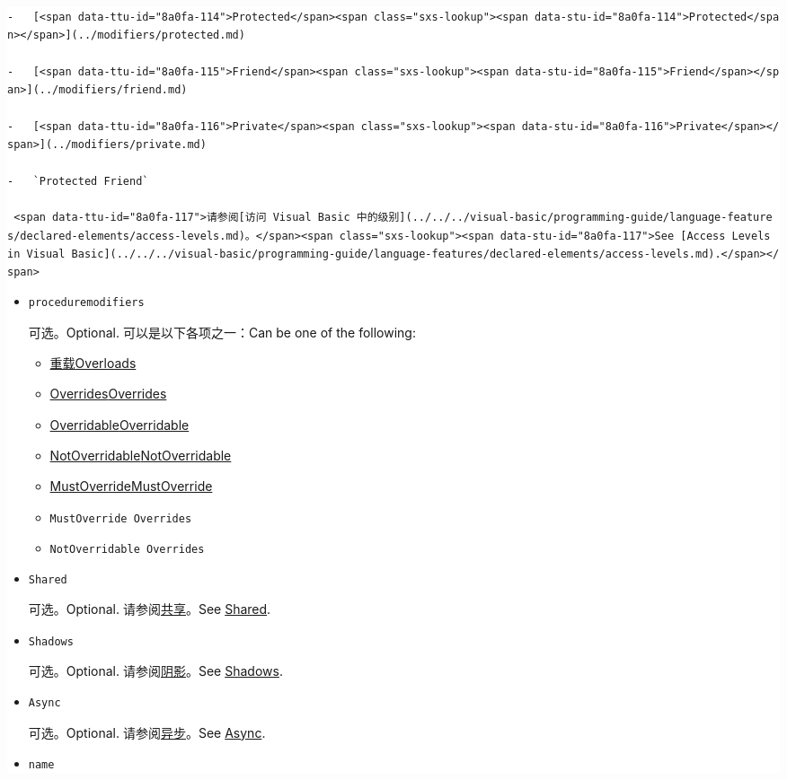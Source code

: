     -   [<span data-ttu-id="8a0fa-114">Protected</span><span class="sxs-lookup"><span data-stu-id="8a0fa-114">Protected</span></span>](../modifiers/protected.md)  
  
    -   [<span data-ttu-id="8a0fa-115">Friend</span><span class="sxs-lookup"><span data-stu-id="8a0fa-115">Friend</span></span>](../modifiers/friend.md)  
  
    -   [<span data-ttu-id="8a0fa-116">Private</span><span class="sxs-lookup"><span data-stu-id="8a0fa-116">Private</span></span>](../modifiers/private.md)  
  
    -   `Protected Friend`  
  
     <span data-ttu-id="8a0fa-117">请参阅[访问 Visual Basic 中的级别](../../../visual-basic/programming-guide/language-features/declared-elements/access-levels.md)。</span><span class="sxs-lookup"><span data-stu-id="8a0fa-117">See [Access Levels in Visual Basic](../../../visual-basic/programming-guide/language-features/declared-elements/access-levels.md).</span></span>  
  
-   `proceduremodifiers`  
  
     <span data-ttu-id="8a0fa-118">可选。</span><span class="sxs-lookup"><span data-stu-id="8a0fa-118">Optional.</span></span> <span data-ttu-id="8a0fa-119">可以是以下各项之一：</span><span class="sxs-lookup"><span data-stu-id="8a0fa-119">Can be one of the following:</span></span>  
  
    -   [<span data-ttu-id="8a0fa-120">重载</span><span class="sxs-lookup"><span data-stu-id="8a0fa-120">Overloads</span></span>](../modifiers/overloads.md)  
  
    -   [<span data-ttu-id="8a0fa-121">Overrides</span><span class="sxs-lookup"><span data-stu-id="8a0fa-121">Overrides</span></span>](../modifiers/overrides.md)  
  
    -   [<span data-ttu-id="8a0fa-122">Overridable</span><span class="sxs-lookup"><span data-stu-id="8a0fa-122">Overridable</span></span>](../modifiers/overridable.md)  
  
    -   [<span data-ttu-id="8a0fa-123">NotOverridable</span><span class="sxs-lookup"><span data-stu-id="8a0fa-123">NotOverridable</span></span>](../modifiers/notoverridable.md)  
  
    -   [<span data-ttu-id="8a0fa-124">MustOverride</span><span class="sxs-lookup"><span data-stu-id="8a0fa-124">MustOverride</span></span>](../modifiers/mustoverride.md)  
  
    -   `MustOverride Overrides`  
  
    -   `NotOverridable Overrides`  
  
-   `Shared`  
  
     <span data-ttu-id="8a0fa-125">可选。</span><span class="sxs-lookup"><span data-stu-id="8a0fa-125">Optional.</span></span> <span data-ttu-id="8a0fa-126">请参阅[共享](../modifiers/shared.md)。</span><span class="sxs-lookup"><span data-stu-id="8a0fa-126">See [Shared](../modifiers/shared.md).</span></span>  
  
-   `Shadows`  
  
     <span data-ttu-id="8a0fa-127">可选。</span><span class="sxs-lookup"><span data-stu-id="8a0fa-127">Optional.</span></span> <span data-ttu-id="8a0fa-128">请参阅[阴影](../modifiers/shadows.md)。</span><span class="sxs-lookup"><span data-stu-id="8a0fa-128">See [Shadows](../modifiers/shadows.md).</span></span>  
  
-   `Async`  
  
     <span data-ttu-id="8a0fa-129">可选。</span><span class="sxs-lookup"><span data-stu-id="8a0fa-129">Optional.</span></span> <span data-ttu-id="8a0fa-130">请参阅[异步](../modifiers/async.md)。</span><span class="sxs-lookup"><span data-stu-id="8a0fa-130">See [Async](../modifiers/async.md).</span></span>  
  
-   `name`  
  